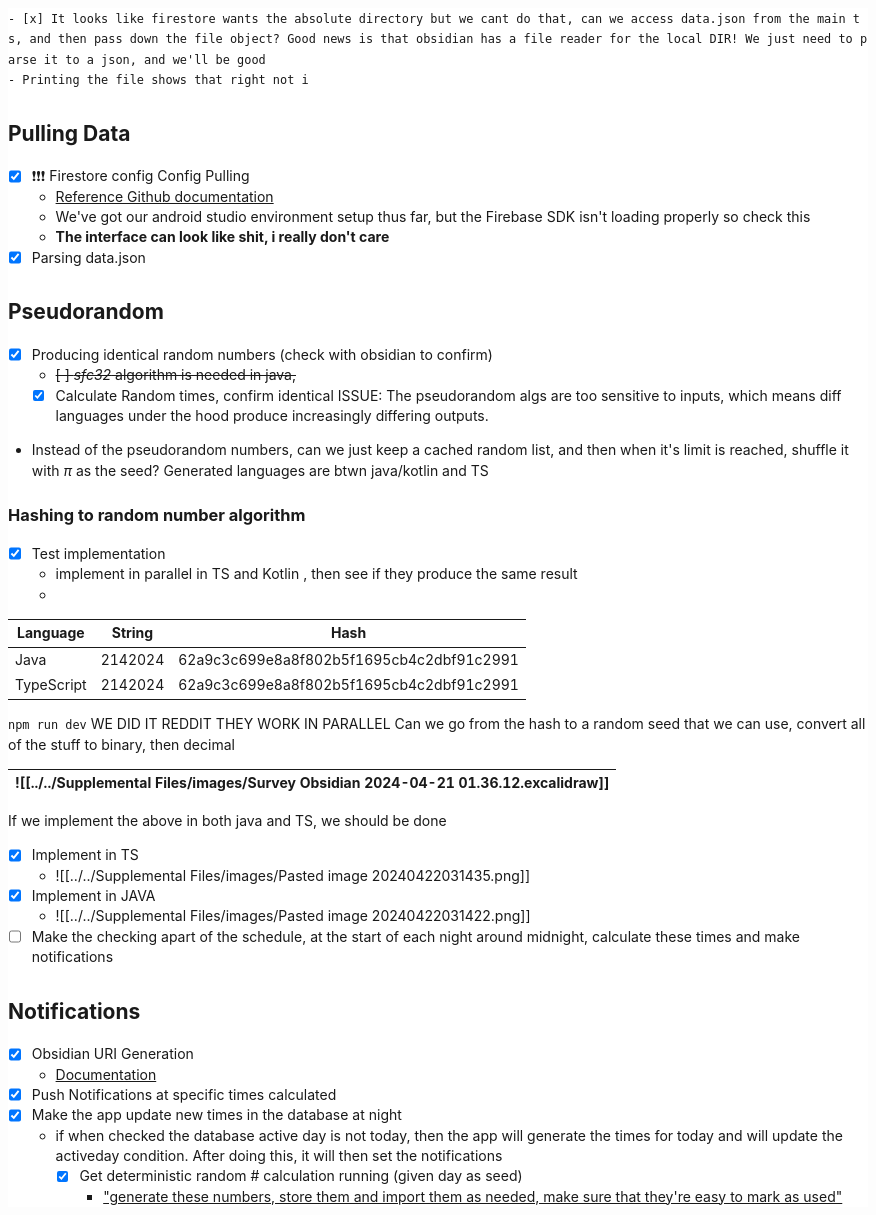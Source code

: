 	- [x] It looks like firestore wants the absolute directory but we cant do that, can we access data.json from the main ts, and then pass down the file object? Good news is that obsidian has a file reader for the local DIR! We just need to parse it to a json, and we'll be good
	- Printing the file shows that right not i
## Pulling Data
- [x] ❗️❗️❗️ Firestore config Config Pulling 
	- [Reference Github documentation](https://github.com/firebase/quickstart-android/tree/master/firestore)
	- We've got our android studio environment setup thus far, but the Firebase SDK isn't loading properly so check this
	- **The interface can look like shit, i really don't care**
- [x] Parsing data.json
## Pseudorandom
- [x] Producing identical random numbers (check with obsidian to confirm)
	- ~~[ ] _sfc32_ algorithm is needed in java,~~ 
	- [x] Calculate Random times, confirm identical
ISSUE: The pseudorandom algs are too sensitive to inputs, which means diff languages under the hood produce increasingly differing outputs.

- Instead of the pseudorandom numbers, can we just keep a cached random list, and then when it's limit is reached, shuffle it with $\pi$  as the seed? 
Generated languages are btwn java/kotlin and TS
### Hashing to random number algorithm
- [x] Test implementation
	- implement in parallel in TS and Kotlin , then see if they produce the same result
	- 

| Language   | String  | Hash                                     |
| ---------- | ------- | ---------------------------------------- |
| Java       | 2142024 | 62a9c3c699e8a8f802b5f1695cb4c2dbf91c2991 |
| TypeScript | 2142024 | 62a9c3c699e8a8f802b5f1695cb4c2dbf91c2991 |
`npm run dev`
WE DID IT REDDIT THEY WORK IN PARALLEL
Can we go from the hash to a random seed that we can use, convert all of the stuff to binary, then decimal


| ![[../../Supplemental Files/images/Survey Obsidian 2024-04-21 01.36.12.excalidraw]] |
| ----------------------------------------------------------------------------------- |
If we implement the above in both java and TS, we should be done
- [x] Implement in TS
	- ![[../../Supplemental Files/images/Pasted image 20240422031435.png]]
- [x] Implement in JAVA
	- ![[../../Supplemental Files/images/Pasted image 20240422031422.png]]
- [ ] Make the checking apart of the schedule, at the start of each night around midnight, calculate these times and make notifications
## Notifications
- [x]  Obsidian URI Generation
	- [Documentation](https://github.com/firebase/quickstart-android/tree/master/firestore)
- [x] Push Notifications at specific times calculated
- [x] Make the app update new times in the database at night
	-  if when checked the database active day is not today, then the app will generate the times for today and will update the activeday condition. After doing this, it will then set the notifications
		- [x] Get deterministic random # calculation running (given day as seed)
			- ["generate these numbers, store them and import them as needed, make sure that they're easy to mark as used"](https://stackoverflow.com/questions/63153166/how-to-generate-the-same-random-numbers-in-one-language-as-in-another)
